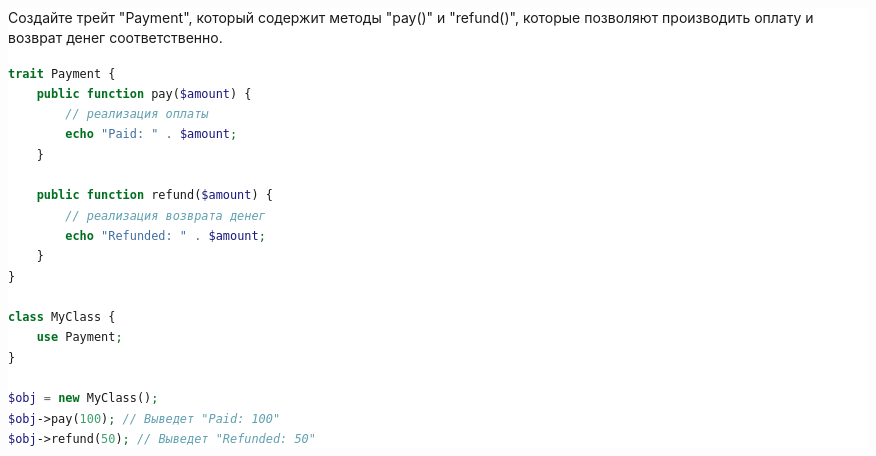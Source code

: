 Создайте трейт "Payment", который содержит методы "pay()" и "refund()", которые позволяют производить оплату и возврат денег соответственно.


```php
trait Payment {
    public function pay($amount) {
        // реализация оплаты
        echo "Paid: " . $amount;
    }

    public function refund($amount) {
        // реализация возврата денег
        echo "Refunded: " . $amount;
    }
}

class MyClass {
    use Payment;
}

$obj = new MyClass();
$obj->pay(100); // Выведет "Paid: 100"
$obj->refund(50); // Выведет "Refunded: 50"

```